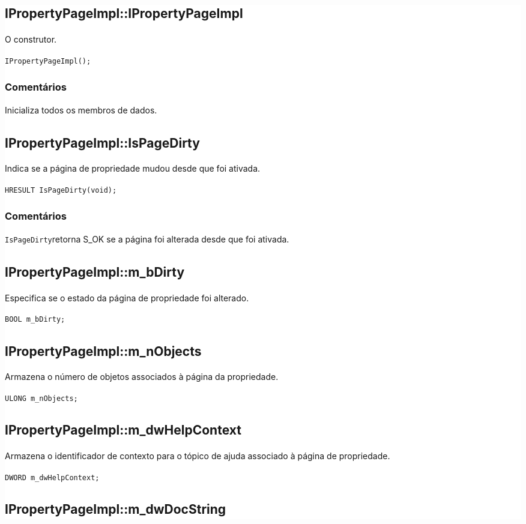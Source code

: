 ## <a name="ipropertypageimplipropertypageimpl"></a><a name="ipropertypageimpl"></a>IPropertyPageImpl::IPropertyPageImpl

O construtor.

```
IPropertyPageImpl();
```

### <a name="remarks"></a>Comentários

Inicializa todos os membros de dados.

## <a name="ipropertypageimplispagedirty"></a><a name="ispagedirty"></a>IPropertyPageImpl::IsPageDirty

Indica se a página de propriedade mudou desde que foi ativada.

```
HRESULT IsPageDirty(void);
```

### <a name="remarks"></a>Comentários

`IsPageDirty`retorna S_OK se a página foi alterada desde que foi ativada.

## <a name="ipropertypageimplm_bdirty"></a><a name="m_bdirty"></a>IPropertyPageImpl::m_bDirty

Especifica se o estado da página de propriedade foi alterado.

```
BOOL m_bDirty;
```

## <a name="ipropertypageimplm_nobjects"></a><a name="m_nobjects"></a>IPropertyPageImpl::m_nObjects

Armazena o número de objetos associados à página da propriedade.

```
ULONG m_nObjects;
```

## <a name="ipropertypageimplm_dwhelpcontext"></a><a name="m_dwhelpcontext"></a>IPropertyPageImpl::m_dwHelpContext

Armazena o identificador de contexto para o tópico de ajuda associado à página de propriedade.

```
DWORD m_dwHelpContext;
```

## <a name="ipropertypageimplm_dwdocstring"></a><a name="m_dwdocstring"></a>IPropertyPageImpl::m_dwDocString
